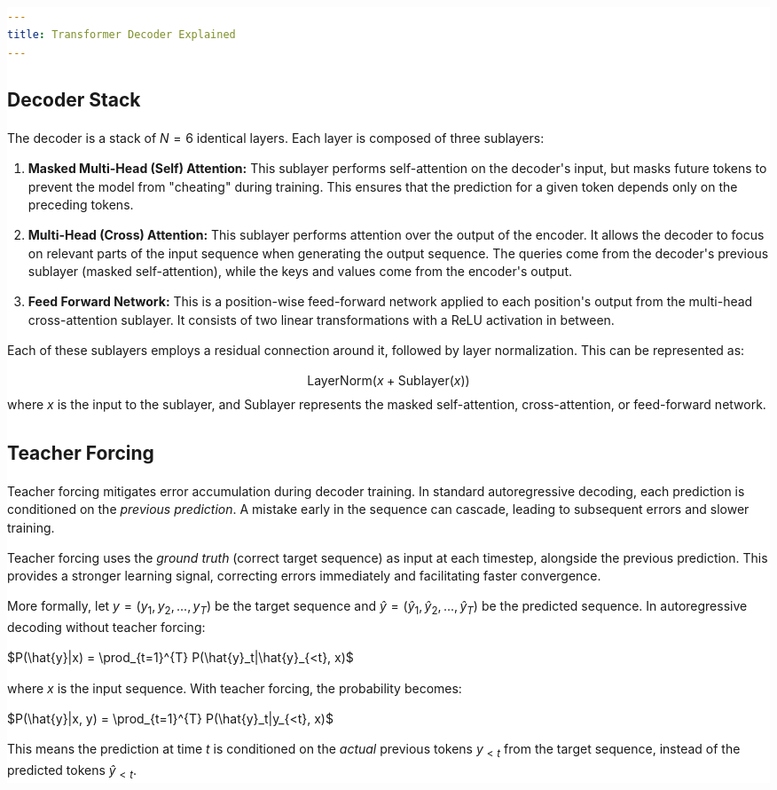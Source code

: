 ```yaml
---
title: Transformer Decoder Explained 
---
```


## Decoder Stack

The decoder is a stack of $N = 6$ identical layers.  Each layer is composed of three sublayers:

1. **Masked Multi-Head (Self) Attention:** This sublayer performs self-attention on the decoder's input, but masks future tokens to prevent the model from "cheating" during training.  This ensures that the prediction for a given token depends only on the preceding tokens.

2. **Multi-Head (Cross) Attention:** This sublayer performs attention over the output of the encoder.  It allows the decoder to focus on relevant parts of the input sequence when generating the output sequence.  The queries come from the decoder's previous sublayer (masked self-attention), while the keys and values come from the encoder's output.

3. **Feed Forward Network:** This is a position-wise feed-forward network applied to each position's output from the multi-head cross-attention sublayer. It consists of two linear transformations with a ReLU activation in between.


Each of these sublayers employs a residual connection around it, followed by layer normalization. This can be represented as:

$$
\text{LayerNorm}(x + \text{Sublayer}(x))
$$
where $x$ is the input to the sublayer, and Sublayer represents the masked self-attention, cross-attention, or feed-forward network.

## Teacher Forcing

Teacher forcing mitigates error accumulation during decoder training.  In standard autoregressive decoding, each prediction is conditioned on the *previous prediction*.  A mistake early in the sequence can cascade, leading to subsequent errors and slower training.

Teacher forcing uses the *ground truth* (correct target sequence) as input at each timestep, alongside the previous prediction.  This provides a stronger learning signal, correcting errors immediately and facilitating faster convergence.

More formally, let $y = (y_1, y_2, ..., y_T)$ be the target sequence and $\hat{y} = (\hat{y}_1, \hat{y}_2, ..., \hat{y}_T)$ be the predicted sequence. In autoregressive decoding without teacher forcing:

$P(\hat{y}|x) = \prod_{t=1}^{T} P(\hat{y}_t|\hat{y}_{<t}, x)$

where $x$ is the input sequence.  With teacher forcing, the probability becomes:

$P(\hat{y}|x, y) = \prod_{t=1}^{T} P(\hat{y}_t|y_{<t}, x)$

This means the prediction at time $t$ is conditioned on the *actual* previous tokens $y_{<t}$ from the target sequence, instead of the predicted tokens $\hat{y}_{<t}$.
